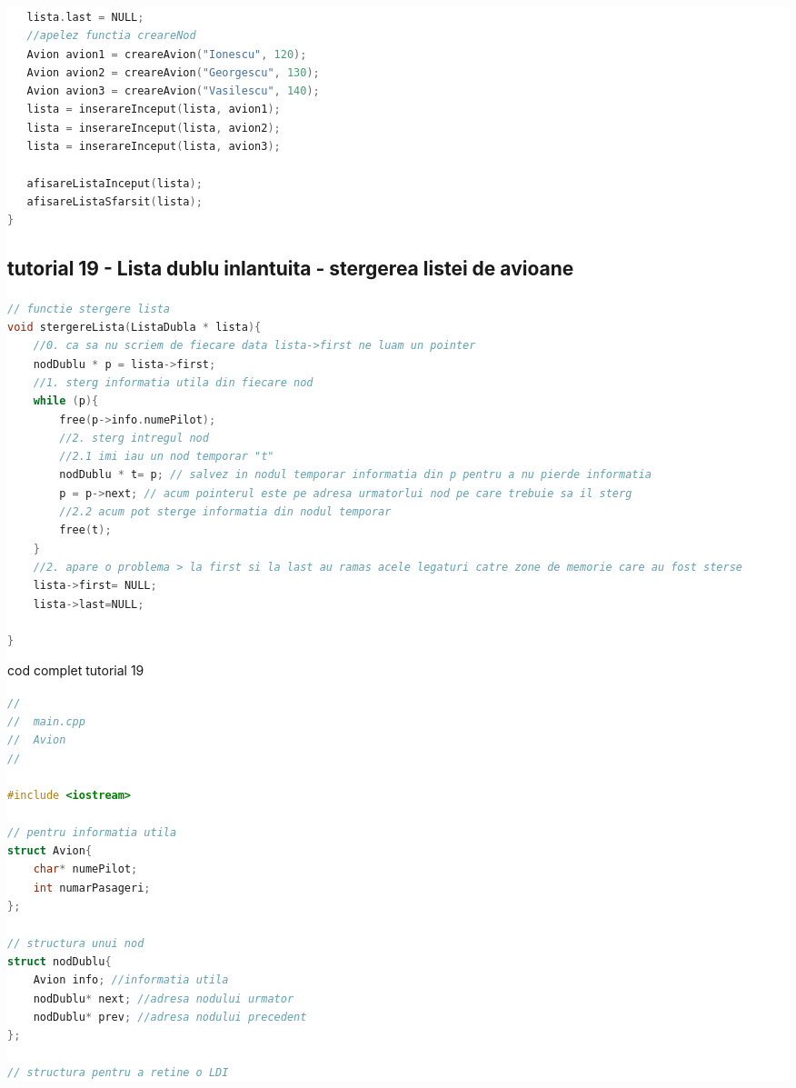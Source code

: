  ```c
    lista.last = NULL;
    //apelez functia creareNod
    Avion avion1 = creareAvion("Ionescu", 120);
    Avion avion2 = creareAvion("Georgescu", 130);
    Avion avion3 = creareAvion("Vasilescu", 140);
    lista = inserareInceput(lista, avion1);
    lista = inserareInceput(lista, avion2);
    lista = inserareInceput(lista, avion3);
    
    afisareListaInceput(lista);
    afisareListaSfarsit(lista);
}

 ```


tutorial 19 - Lista dublu inlantuita - stergerea listei de avioane
------------------------------------------------------------------

```c
// functie stergere lista
void stergereLista(ListaDubla * lista){
    //0. ca sa nu scriem de fiecare data lista->first ne luam un pointer
    nodDublu * p = lista->first;
    //1. sterg informatia utila din fiecare nod
    while (p){
        free(p->info.numePilot);
        //2. sterg intregul nod
        //2.1 imi iau un nod temporar "t"
        nodDublu * t= p; // salvez in nodul temporar informatia din p pentru a nu pierde informatia
        p = p->next; // acum pointerul este pe adresa urmatorlui nod pe care trebuie sa il sterg
        //2.2 acum pot sterge informatia din nodul temporar
        free(t);
    }
    //2. apare o problema > la first si la last au ramas acele legaturi catre zone de memorie care au fost sterse
    lista->first= NULL;
    lista->last=NULL;
    
}
```

cod complet tutorial 19

```c
//
//  main.cpp
//  Avion
//

#include <iostream>

// pentru informatia utila
struct Avion{
    char* numePilot;
    int numarPasageri;
};

// structura unui nod
struct nodDublu{
    Avion info; //informatia utila
    nodDublu* next; //adresa nodului urmator
    nodDublu* prev; //adresa nodului precedent
};

// structura pentru a retine o LDI
```
